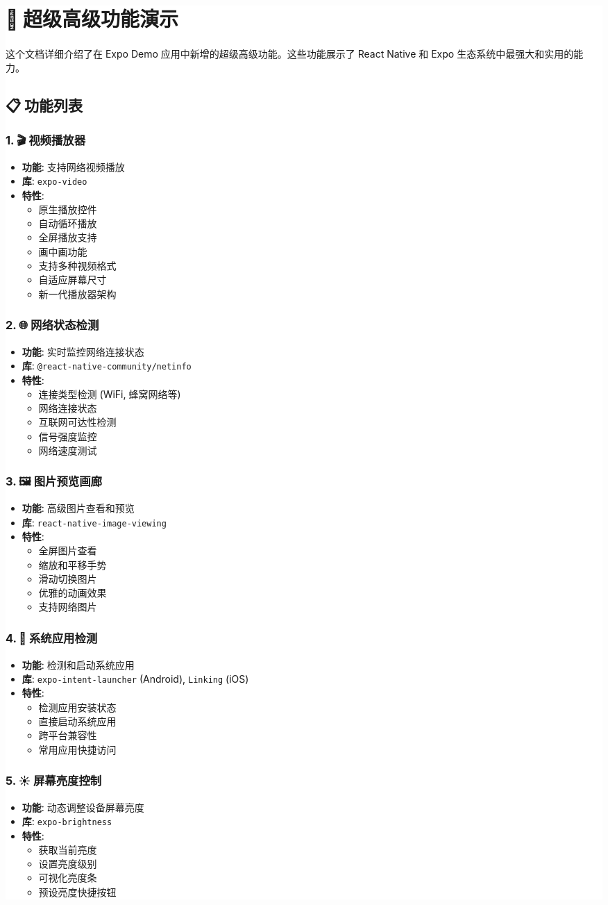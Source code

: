 # 🚀 超级高级功能演示

这个文档详细介绍了在 Expo Demo 应用中新增的超级高级功能。这些功能展示了 React Native 和 Expo 生态系统中最强大和实用的能力。

## 📋 功能列表

### 1. 🎬 视频播放器
- **功能**: 支持网络视频播放
- **库**: `expo-video`
- **特性**:
  - 原生播放控件
  - 自动循环播放
  - 全屏播放支持
  - 画中画功能
  - 支持多种视频格式
  - 自适应屏幕尺寸
  - 新一代播放器架构

### 2. 🌐 网络状态检测
- **功能**: 实时监控网络连接状态
- **库**: `@react-native-community/netinfo`
- **特性**:
  - 连接类型检测 (WiFi, 蜂窝网络等)
  - 网络连接状态
  - 互联网可达性检测
  - 信号强度监控
  - 网络速度测试

### 3. 🖼️ 图片预览画廊
- **功能**: 高级图片查看和预览
- **库**: `react-native-image-viewing`
- **特性**:
  - 全屏图片查看
  - 缩放和平移手势
  - 滑动切换图片
  - 优雅的动画效果
  - 支持网络图片

### 4. 📱 系统应用检测
- **功能**: 检测和启动系统应用
- **库**: `expo-intent-launcher` (Android), `Linking` (iOS)
- **特性**:
  - 检测应用安装状态
  - 直接启动系统应用
  - 跨平台兼容性
  - 常用应用快捷访问

### 5. ☀️ 屏幕亮度控制
- **功能**: 动态调整设备屏幕亮度
- **库**: `expo-brightness`
- **特性**:
  - 获取当前亮度
  - 设置亮度级别
  - 可视化亮度条
  - 预设亮度快捷按钮
